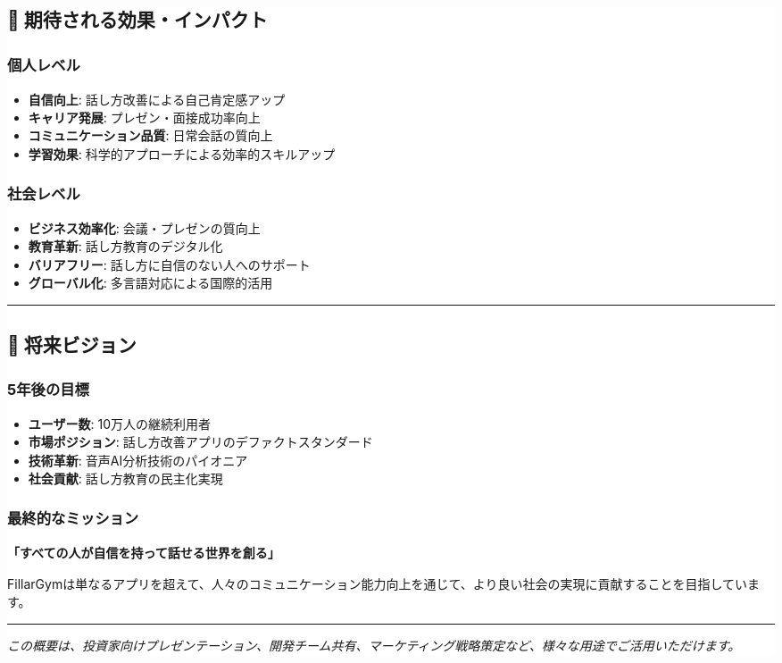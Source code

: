 
## 🌟 期待される効果・インパクト

### 個人レベル
- **自信向上**: 話し方改善による自己肯定感アップ
- **キャリア発展**: プレゼン・面接成功率向上
- **コミュニケーション品質**: 日常会話の質向上
- **学習効果**: 科学的アプローチによる効率的スキルアップ

### 社会レベル
- **ビジネス効率化**: 会議・プレゼンの質向上
- **教育革新**: 話し方教育のデジタル化
- **バリアフリー**: 話し方に自信のない人へのサポート
- **グローバル化**: 多言語対応による国際的活用

---

## 🔮 将来ビジョン

### 5年後の目標
- **ユーザー数**: 10万人の継続利用者
- **市場ポジション**: 話し方改善アプリのデファクトスタンダード
- **技術革新**: 音声AI分析技術のパイオニア
- **社会貢献**: 話し方教育の民主化実現

### 最終的なミッション
**「すべての人が自信を持って話せる世界を創る」**

FillarGymは単なるアプリを超えて、人々のコミュニケーション能力向上を通じて、より良い社会の実現に貢献することを目指しています。

---

*この概要は、投資家向けプレゼンテーション、開発チーム共有、マーケティング戦略策定など、様々な用途でご活用いただけます。*